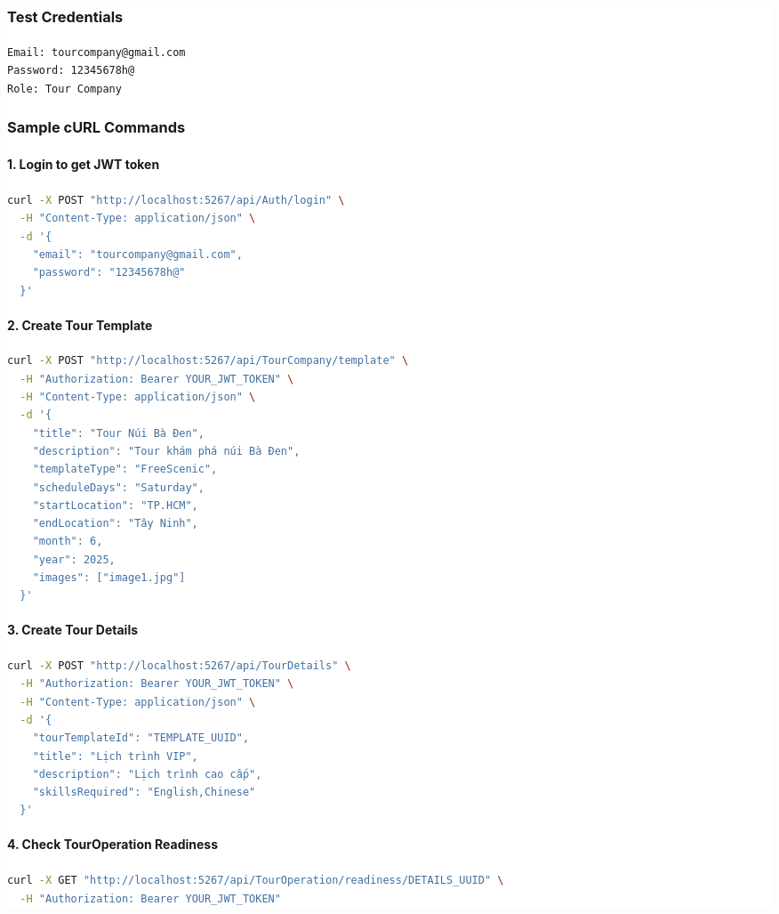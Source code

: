 ### Test Credentials
```
Email: tourcompany@gmail.com
Password: 12345678h@
Role: Tour Company
```

### Sample cURL Commands

#### 1. Login to get JWT token
```bash
curl -X POST "http://localhost:5267/api/Auth/login" \
  -H "Content-Type: application/json" \
  -d '{
    "email": "tourcompany@gmail.com",
    "password": "12345678h@"
  }'
```

#### 2. Create Tour Template
```bash
curl -X POST "http://localhost:5267/api/TourCompany/template" \
  -H "Authorization: Bearer YOUR_JWT_TOKEN" \
  -H "Content-Type: application/json" \
  -d '{
    "title": "Tour Núi Bà Đen",
    "description": "Tour khám phá núi Bà Đen",
    "templateType": "FreeScenic",
    "scheduleDays": "Saturday",
    "startLocation": "TP.HCM",
    "endLocation": "Tây Ninh",
    "month": 6,
    "year": 2025,
    "images": ["image1.jpg"]
  }'
```

#### 3. Create Tour Details
```bash
curl -X POST "http://localhost:5267/api/TourDetails" \
  -H "Authorization: Bearer YOUR_JWT_TOKEN" \
  -H "Content-Type: application/json" \
  -d '{
    "tourTemplateId": "TEMPLATE_UUID",
    "title": "Lịch trình VIP",
    "description": "Lịch trình cao cấp",
    "skillsRequired": "English,Chinese"
  }'
```

#### 4. Check TourOperation Readiness
```bash
curl -X GET "http://localhost:5267/api/TourOperation/readiness/DETAILS_UUID" \
  -H "Authorization: Bearer YOUR_JWT_TOKEN"
```
